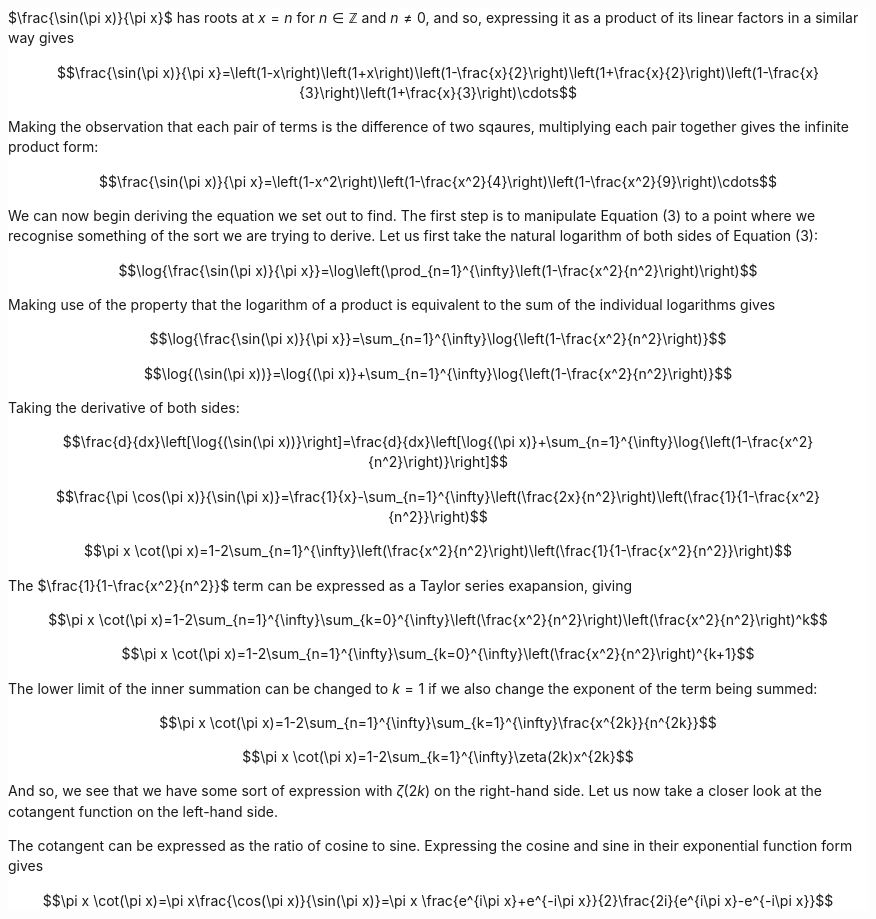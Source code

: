 
  
$\frac{\sin(\pi x)}{\pi x}$ has roots at $x=n$ for $n \in \mathbb{Z}$ and $n \neq 0$, and so, expressing it as a product of its linear factors in a similar way gives
  
  $$\frac{\sin(\pi x)}{\pi x}=\left(1-x\right)\left(1+x\right)\left(1-\frac{x}{2}\right)\left(1+\frac{x}{2}\right)\left(1-\frac{x}{3}\right)\left(1+\frac{x}{3}\right)\cdots$$
  
Making the observation that each pair of terms is the difference of two sqaures, multiplying each pair together gives the infinite product form:

  $$\frac{\sin(\pi x)}{\pi x}=\left(1-x^2\right)\left(1-\frac{x^2}{4}\right)\left(1-\frac{x^2}{9}\right)\cdots$$
  
We can now begin deriving the equation we set out to find. The first step is to manipulate Equation (3) to a point where we recognise something of the sort we are trying to derive. Let us first take the natural logarithm of both sides of Equation (3):
  
  $$\log{\frac{\sin(\pi x)}{\pi x}}=\log\left(\prod_{n=1}^{\infty}\left(1-\frac{x^2}{n^2}\right)\right)$$

Making use of the property that the logarithm of a product is equivalent to the sum of the individual logarithms gives

  $$\log{\frac{\sin(\pi x)}{\pi x}}=\sum_{n=1}^{\infty}\log{\left(1-\frac{x^2}{n^2}\right)}$$  
  
  $$\log{(\sin(\pi x))}=\log{(\pi x)}+\sum_{n=1}^{\infty}\log{\left(1-\frac{x^2}{n^2}\right)}$$  

Taking the derivative of both sides:

  $$\frac{d}{dx}\left[\log{(\sin(\pi x))}\right]=\frac{d}{dx}\left[\log{(\pi x)}+\sum_{n=1}^{\infty}\log{\left(1-\frac{x^2}{n^2}\right)}\right]$$  
  
  $$\frac{\pi \cos(\pi x)}{\sin(\pi x)}=\frac{1}{x}-\sum_{n=1}^{\infty}\left(\frac{2x}{n^2}\right)\left(\frac{1}{1-\frac{x^2}{n^2}}\right)$$  
  
  $$\pi x \cot(\pi x)=1-2\sum_{n=1}^{\infty}\left(\frac{x^2}{n^2}\right)\left(\frac{1}{1-\frac{x^2}{n^2}}\right)$$  

The $\frac{1}{1-\frac{x^2}{n^2}}$ term can be expressed as a Taylor series exapansion, giving

  $$\pi x \cot(\pi x)=1-2\sum_{n=1}^{\infty}\sum_{k=0}^{\infty}\left(\frac{x^2}{n^2}\right)\left(\frac{x^2}{n^2}\right)^k$$
  
  $$\pi x \cot(\pi x)=1-2\sum_{n=1}^{\infty}\sum_{k=0}^{\infty}\left(\frac{x^2}{n^2}\right)^{k+1}$$

The lower limit of the inner summation can be changed to $k=1$ if we also change the exponent of the term being summed:

  $$\pi x \cot(\pi x)=1-2\sum_{n=1}^{\infty}\sum_{k=1}^{\infty}\frac{x^{2k}}{n^{2k}}$$

  $$\pi x \cot(\pi x)=1-2\sum_{k=1}^{\infty}\zeta(2k)x^{2k}$$

And so, we see that we have some sort of expression with $\zeta(2k)$ on the right-hand side. Let us now take a closer look at the cotangent function on the left-hand side.
  
The cotangent can be expressed as the ratio of cosine to sine. Expressing the cosine and sine in their exponential function form gives

  $$\pi x \cot(\pi x)=\pi x\frac{\cos(\pi x)}{\sin(\pi x)}=\pi x \frac{e^{i\pi x}+e^{-i\pi x}}{2}\frac{2i}{e^{i\pi x}-e^{-i\pi x}}$$
  